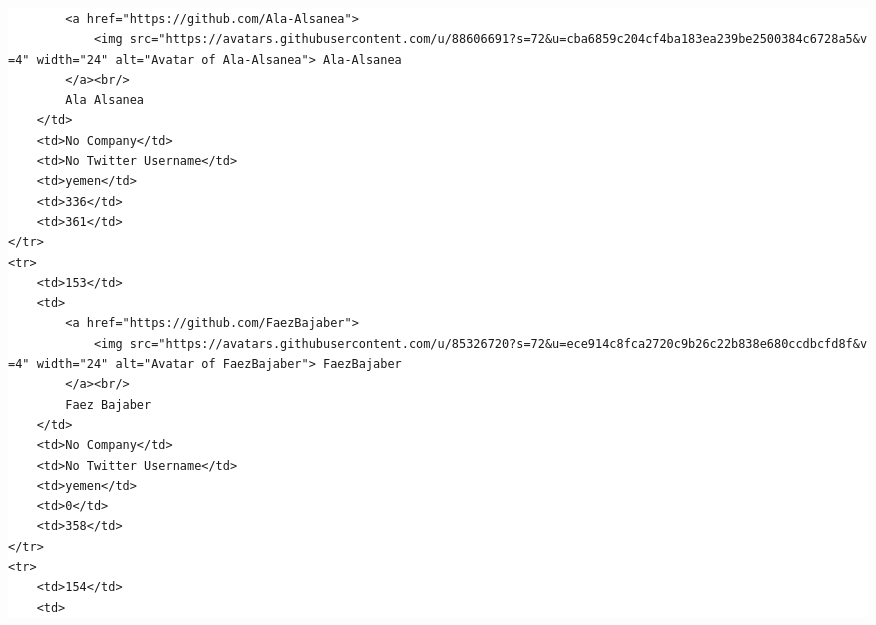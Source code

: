 			<a href="https://github.com/Ala-Alsanea">
				<img src="https://avatars.githubusercontent.com/u/88606691?s=72&u=cba6859c204cf4ba183ea239be2500384c6728a5&v=4" width="24" alt="Avatar of Ala-Alsanea"> Ala-Alsanea
			</a><br/>
			Ala Alsanea
		</td>
		<td>No Company</td>
		<td>No Twitter Username</td>
		<td>yemen</td>
		<td>336</td>
		<td>361</td>
	</tr>
	<tr>
		<td>153</td>
		<td>
			<a href="https://github.com/FaezBajaber">
				<img src="https://avatars.githubusercontent.com/u/85326720?s=72&u=ece914c8fca2720c9b26c22b838e680ccdbcfd8f&v=4" width="24" alt="Avatar of FaezBajaber"> FaezBajaber
			</a><br/>
			Faez Bajaber
		</td>
		<td>No Company</td>
		<td>No Twitter Username</td>
		<td>yemen</td>
		<td>0</td>
		<td>358</td>
	</tr>
	<tr>
		<td>154</td>
		<td>
